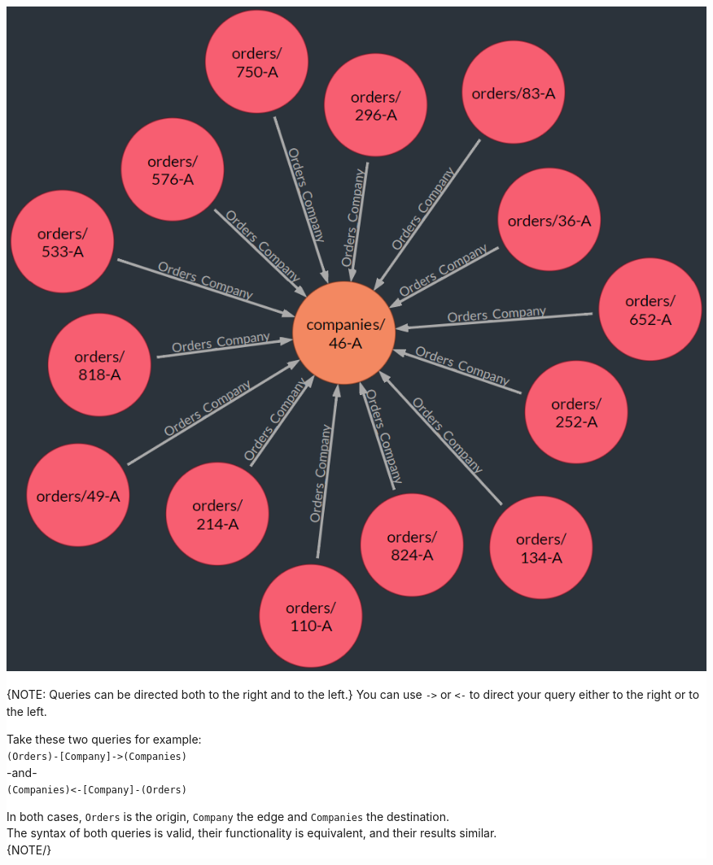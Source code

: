 ![Edges Are Directional](images/SearchPattern_004_DirectionalEdge.png "Edges Are Directional")

{NOTE: Queries can be directed both to the right and to the left.}
You can use `->` or `<-` to direct your query either to the right or to the left.  

Take these two queries for example:  
`(Orders)-[Company]->(Companies)`  
-and-  
`(Companies)<-[Company]-(Orders)`  

In both cases, `Orders` is the origin, `Company` the edge and `Companies` the destination.  
The syntax of both queries is valid, their functionality is equivalent, and their results similar.  
{NOTE/}

